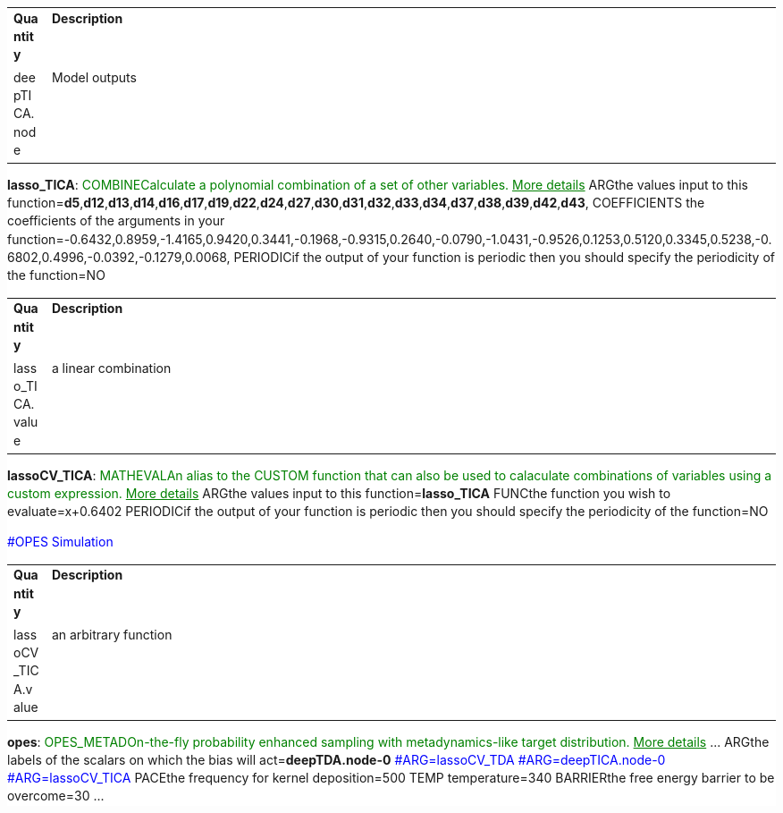 <span style="display:none;" id="data/Chignolin/OPES/plumed.datdeepTICA">The PYTORCH_MODEL action with label <b>deepTICA</b> calculates the following quantities:<table  align="center" frame="void" width="95%" cellpadding="5%"><tr><td width="5%"><b> Quantity </b>  </td><td><b> Description </b> </td></tr><tr><td width="5%">deepTICA.node</td><td>Model outputs</td></tr></table></span><b name="data/Chignolin/OPES/plumed.datlasso_TICA" onclick='showPath("data/Chignolin/OPES/plumed.dat","data/Chignolin/OPES/plumed.datlasso_TICA","data/Chignolin/OPES/plumed.datlasso_TICA","brown")'>lasso_TICA</b>: <span class="plumedtooltip" style="color:green">COMBINE<span class="right">Calculate a polynomial combination of a set of other variables. <a href="https://www.plumed.org/doc-master/user-doc/html/COMBINE" style="color:green">More details</a><i></i></span></span> <span class="plumedtooltip">ARG<span class="right">the values input to this function<i></i></span></span>=<b name="data/Chignolin/OPES/plumed.datd5">d5</b>,<b name="data/Chignolin/OPES/plumed.datd12">d12</b>,<b name="data/Chignolin/OPES/plumed.datd13">d13</b>,<b name="data/Chignolin/OPES/plumed.datd14">d14</b>,<b name="data/Chignolin/OPES/plumed.datd16">d16</b>,<b name="data/Chignolin/OPES/plumed.datd17">d17</b>,<b name="data/Chignolin/OPES/plumed.datd19">d19</b>,<b name="data/Chignolin/OPES/plumed.datd22">d22</b>,<b name="data/Chignolin/OPES/plumed.datd24">d24</b>,<b name="data/Chignolin/OPES/plumed.datd27">d27</b>,<b name="data/Chignolin/OPES/plumed.datd30">d30</b>,<b name="data/Chignolin/OPES/plumed.datd31">d31</b>,<b name="data/Chignolin/OPES/plumed.datd32">d32</b>,<b name="data/Chignolin/OPES/plumed.datd33">d33</b>,<b name="data/Chignolin/OPES/plumed.datd34">d34</b>,<b name="data/Chignolin/OPES/plumed.datd37">d37</b>,<b name="data/Chignolin/OPES/plumed.datd38">d38</b>,<b name="data/Chignolin/OPES/plumed.datd39">d39</b>,<b name="data/Chignolin/OPES/plumed.datd42">d42</b>,<b name="data/Chignolin/OPES/plumed.datd43">d43</b>,<b name="data/Chignolin/OPES/plumed.dat"></b> <span class="plumedtooltip">COEFFICIENTS<span class="right"> the coefficients of the arguments in your function<i></i></span></span>=-0.6432,0.8959,-1.4165,0.9420,0.3441,-0.1968,-0.9315,0.2640,-0.0790,-1.0431,-0.9526,0.1253,0.5120,0.3345,0.5238,-0.6802,0.4996,-0.0392,-0.1279,0.0068,<b name="data/Chignolin/OPES/plumed.dat"></b> <span class="plumedtooltip">PERIODIC<span class="right">if the output of your function is periodic then you should specify the periodicity of the function<i></i></span></span>=NO

<span style="display:none;" id="data/Chignolin/OPES/plumed.datlasso_TICA">The COMBINE action with label <b>lasso_TICA</b> calculates the following quantities:<table  align="center" frame="void" width="95%" cellpadding="5%"><tr><td width="5%"><b> Quantity </b>  </td><td><b> Description </b> </td></tr><tr><td width="5%">lasso_TICA.value</td><td>a linear combination</td></tr></table></span><b name="data/Chignolin/OPES/plumed.datlassoCV_TICA" onclick='showPath("data/Chignolin/OPES/plumed.dat","data/Chignolin/OPES/plumed.datlassoCV_TICA","data/Chignolin/OPES/plumed.datlassoCV_TICA","brown")'>lassoCV_TICA</b>: <span class="plumedtooltip" style="color:green">MATHEVAL<span class="right">An alias to the CUSTOM function that can also be used to calaculate combinations of variables using a custom expression. <a href="https://www.plumed.org/doc-master/user-doc/html/MATHEVAL" style="color:green">More details</a><i></i></span></span> <span class="plumedtooltip">ARG<span class="right">the values input to this function<i></i></span></span>=<b name="data/Chignolin/OPES/plumed.datlasso_TICA">lasso_TICA</b> <span class="plumedtooltip">FUNC<span class="right">the function you wish to evaluate<i></i></span></span>=x+0.6402 <span class="plumedtooltip">PERIODIC<span class="right">if the output of your function is periodic then you should specify the periodicity of the function<i></i></span></span>=NO

<span style="color:blue" class="comment">#OPES Simulation</span>
<span style="display:none;" id="data/Chignolin/OPES/plumed.datlassoCV_TICA">The MATHEVAL action with label <b>lassoCV_TICA</b> calculates the following quantities:<table  align="center" frame="void" width="95%" cellpadding="5%"><tr><td width="5%"><b> Quantity </b>  </td><td><b> Description </b> </td></tr><tr><td width="5%">lassoCV_TICA.value</td><td>an arbitrary function</td></tr></table></span><b name="data/Chignolin/OPES/plumed.datopes" onclick='showPath("data/Chignolin/OPES/plumed.dat","data/Chignolin/OPES/plumed.datopes","data/Chignolin/OPES/plumed.datopes","brown")'>opes</b>: <span class="plumedtooltip" style="color:green">OPES_METAD<span class="right">On-the-fly probability enhanced sampling with metadynamics-like target distribution. <a href="https://www.plumed.org/doc-master/user-doc/html/OPES_METAD" style="color:green">More details</a><i></i></span></span> ...
  <span class="plumedtooltip">ARG<span class="right">the labels of the scalars on which the bias will act<i></i></span></span>=<b name="data/Chignolin/OPES/plumed.datdeepTDA">deepTDA.node-0</b>
  <span style="color:blue" class="comment">#ARG=lassoCV_TDA</span>
  <span style="color:blue" class="comment">#ARG=deepTICA.node-0</span>
  <span style="color:blue" class="comment">#ARG=lassoCV_TICA </span>
  <span class="plumedtooltip">PACE<span class="right">the frequency for kernel deposition<i></i></span></span>=500
  <span class="plumedtooltip">TEMP<span class="right"> temperature<i></i></span></span>=340
  <span class="plumedtooltip">BARRIER<span class="right">the free energy barrier to be overcome<i></i></span></span>=30
... 